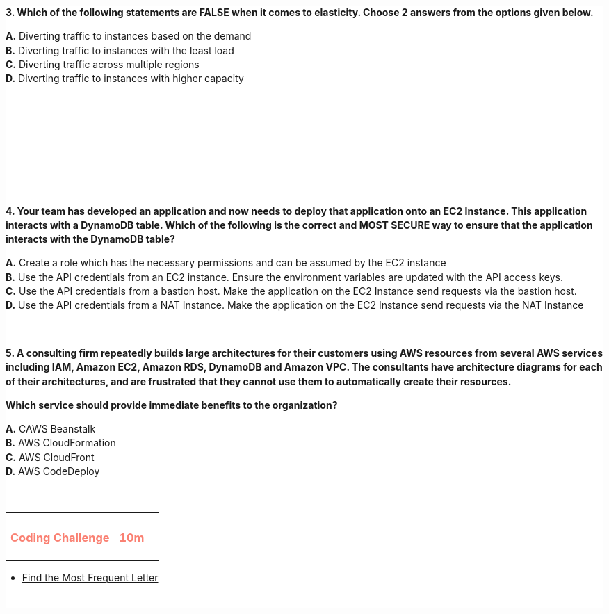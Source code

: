 **3. Which of the following statements are FALSE when it comes to elasticity. Choose 2 answers from the options given below.**

<strong>A.</strong> Diverting traffic to instances based on the demand <br>
<strong>B.</strong> Diverting traffic to instances with the least load <br>
<strong>C.</strong> Diverting traffic across multiple regions <br>
<strong>D.</strong> Diverting traffic to instances with higher capacity <br>

 <br> <br> <br> <br> <br> <br> <br>

**4. Your team has developed an application and now needs to deploy that application onto an EC2 Instance. This application interacts with a DynamoDB table. Which of the following is the correct and MOST SECURE way to ensure that the application interacts with the DynamoDB table?**

<strong>A.</strong> Create a role which has the necessary permissions and can be assumed by the EC2 instance<br>
<strong>B.</strong> Use the API credentials from an EC2 instance. Ensure the environment variables are updated with the API access keys.
 <br>
<strong>C.</strong> Use the API credentials from a bastion host. Make the application on the EC2 Instance send requests via the bastion host.
<br> 
<strong>D.</strong> Use the API credentials from a NAT Instance. Make the application on the EC2 Instance send requests via the NAT Instance



<br>

**5. A consulting firm repeatedly builds large architectures for their customers using AWS resources from several AWS services including IAM, Amazon EC2, Amazon RDS, DynamoDB and Amazon VPC. The consultants have architecture diagrams for each of their architectures, and are frustrated that they cannot use them to automatically create their resources.**

**Which service should provide immediate benefits to the organization?**

<strong>A.</strong> CAWS Beanstalk
 <br>
<strong>B.</strong> AWS CloudFormation <br>
<strong>C.</strong>  AWS CloudFront
 <br> 
<strong>D.</strong> AWS CodeDeploy

<br>

<table style= "width:100%;">
                <tr>
                <td style="color: #FA8072; text-align:left "><h3><strong><p>Coding  Challenge</td>
                <td style="color: #FA8072; text-align:right;"><h3><strong><p>10m</p><td>                </tr>
</table>


- [Find the Most Frequent Letter](https://github.com/clarusway/clarusway-aws-devops-pro-3-20/blob/master/python/coding-challenges/cc-005-find-the-most-frequent-letter/README.md) 



<br>
